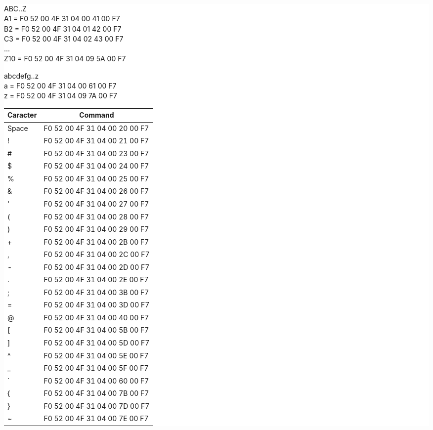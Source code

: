 ABC..Z  
A1 =  F0 52 00 4F 31 04 00 41 00 F7  
B2 =  F0 52 00 4F 31 04 01 42 00 F7  
C3 =  F0 52 00 4F 31 04 02 43 00 F7  
...  
Z10 = F0 52 00 4F 31 04 09 5A 00 F7  

abcdefg..z  
a =  F0 52 00 4F 31 04 00 61 00 F7  
z =  F0 52 00 4F 31 04 09 7A 00 F7  

| Caracter | Command | 
| --- | --- |   
| Space  | F0 52 00 4F 31 04 00 20 00 F7 | 
| !      | F0 52 00 4F 31 04 00 21 00 F7 |  
| \#     | F0 52 00 4F 31 04 00 23 00 F7 |  
| $      | F0 52 00 4F 31 04 00 24 00 F7 |  
| %      | F0 52 00 4F 31 04 00 25 00 F7 |  
| &      | F0 52 00 4F 31 04 00 26 00 F7 |  
| '      | F0 52 00 4F 31 04 00 27 00 F7 |  
| (      | F0 52 00 4F 31 04 00 28 00 F7 |  
| )      | F0 52 00 4F 31 04 00 29 00 F7 |  
| \+     | F0 52 00 4F 31 04 00 2B 00 F7 |  
| ,      | F0 52 00 4F 31 04 00 2C 00 F7 |  
| \-     | F0 52 00 4F 31 04 00 2D 00 F7 |  
| .      | F0 52 00 4F 31 04 00 2E 00 F7 |  
| ;      | F0 52 00 4F 31 04 00 3B 00 F7 |  
| =      | F0 52 00 4F 31 04 00 3D 00 F7 |  
| @      | F0 52 00 4F 31 04 00 40 00 F7 |  
| [      | F0 52 00 4F 31 04 00 5B 00 F7 |  
| ]      | F0 52 00 4F 31 04 00 5D 00 F7 |  
| ^      | F0 52 00 4F 31 04 00 5E 00 F7 |  
| _      | F0 52 00 4F 31 04 00 5F 00 F7 |  
| `      | F0 52 00 4F 31 04 00 60 00 F7 |  
| {      | F0 52 00 4F 31 04 00 7B 00 F7 |  
| }      | F0 52 00 4F 31 04 00 7D 00 F7 |  
| ~      | F0 52 00 4F 31 04 00 7E 00 F7 |  
  